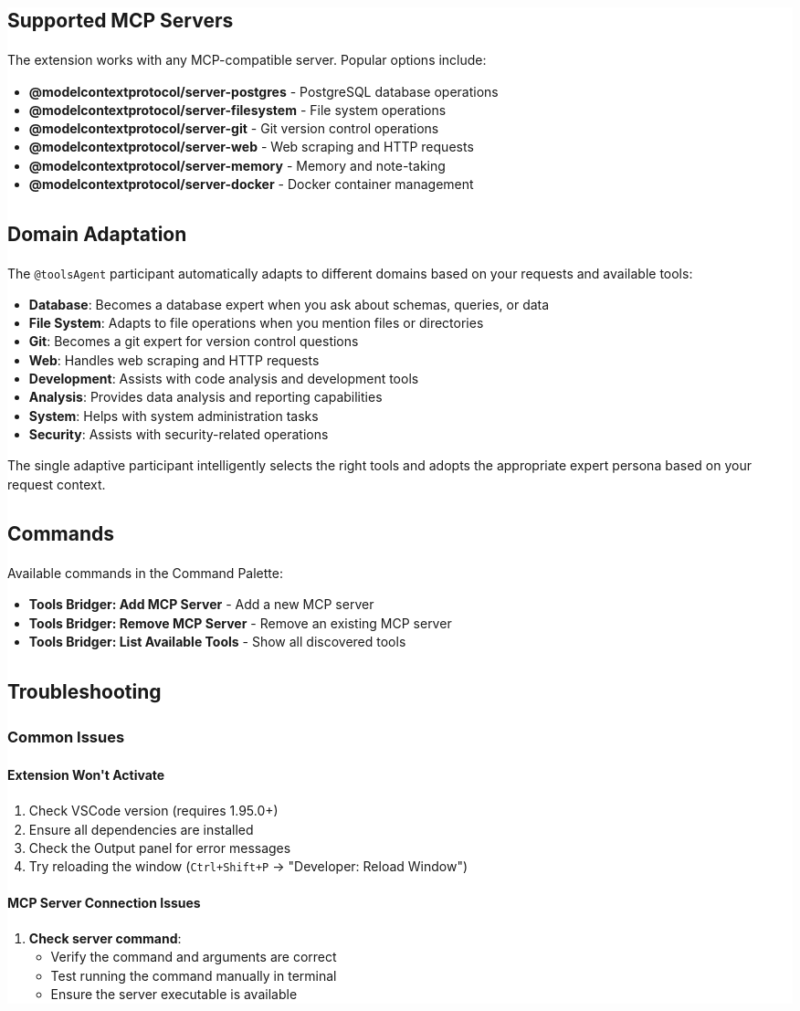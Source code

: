 ## Supported MCP Servers

The extension works with any MCP-compatible server. Popular options include:

- **@modelcontextprotocol/server-postgres** - PostgreSQL database operations
- **@modelcontextprotocol/server-filesystem** - File system operations
- **@modelcontextprotocol/server-git** - Git version control operations
- **@modelcontextprotocol/server-web** - Web scraping and HTTP requests
- **@modelcontextprotocol/server-memory** - Memory and note-taking
- **@modelcontextprotocol/server-docker** - Docker container management

## Domain Adaptation

The `@toolsAgent` participant automatically adapts to different domains based on your requests and available tools:

- **Database**: Becomes a database expert when you ask about schemas, queries, or data
- **File System**: Adapts to file operations when you mention files or directories
- **Git**: Becomes a git expert for version control questions
- **Web**: Handles web scraping and HTTP requests
- **Development**: Assists with code analysis and development tools
- **Analysis**: Provides data analysis and reporting capabilities
- **System**: Helps with system administration tasks
- **Security**: Assists with security-related operations

The single adaptive participant intelligently selects the right tools and adopts the appropriate expert persona based on your request context.

## Commands

Available commands in the Command Palette:

- **Tools Bridger: Add MCP Server** - Add a new MCP server
- **Tools Bridger: Remove MCP Server** - Remove an existing MCP server
- **Tools Bridger: List Available Tools** - Show all discovered tools

## Troubleshooting

### Common Issues

#### Extension Won't Activate

1. Check VSCode version (requires 1.95.0+)
2. Ensure all dependencies are installed
3. Check the Output panel for error messages
4. Try reloading the window (`Ctrl+Shift+P` → "Developer: Reload Window")

#### MCP Server Connection Issues

1. **Check server command**:
   - Verify the command and arguments are correct
   - Test running the command manually in terminal
   - Ensure the server executable is available
